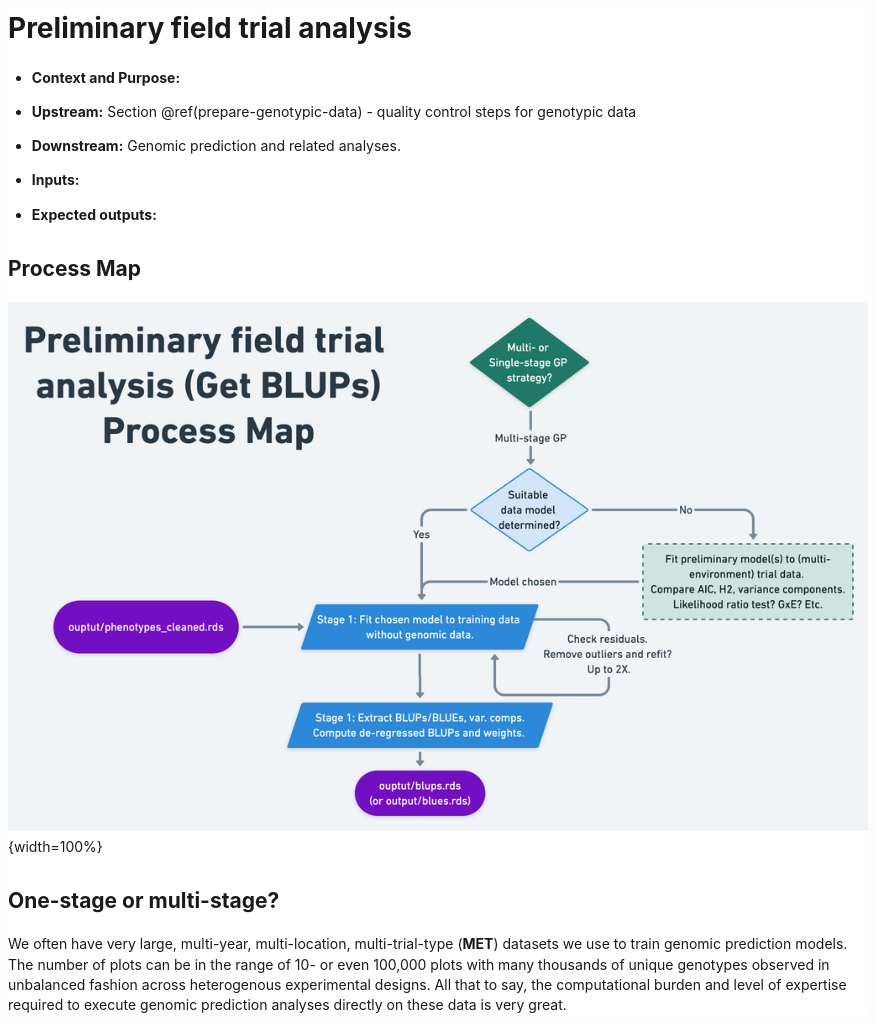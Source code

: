 # Preliminary field trial analysis



-   **Context and Purpose:**

-   **Upstream:** Section \@ref(prepare-genotypic-data) - quality control steps for genotypic data

-   **Downstream:** Genomic prediction and related analyses.

-   **Inputs:**

-   **Expected outputs:**

## Process Map

![](images/get_blups_process_map.png){width=100%}

## One-stage or multi-stage?

We often have very large, multi-year, multi-location, multi-trial-type (**MET**) datasets we use to train genomic prediction models. The number of plots can be in the range of 10- or even 100,000 plots with many thousands of unique genotypes observed in unbalanced fashion across heterogenous experimental designs. All that to say, the computational burden and level of expertise required to execute genomic prediction analyses directly on these data is very great.
